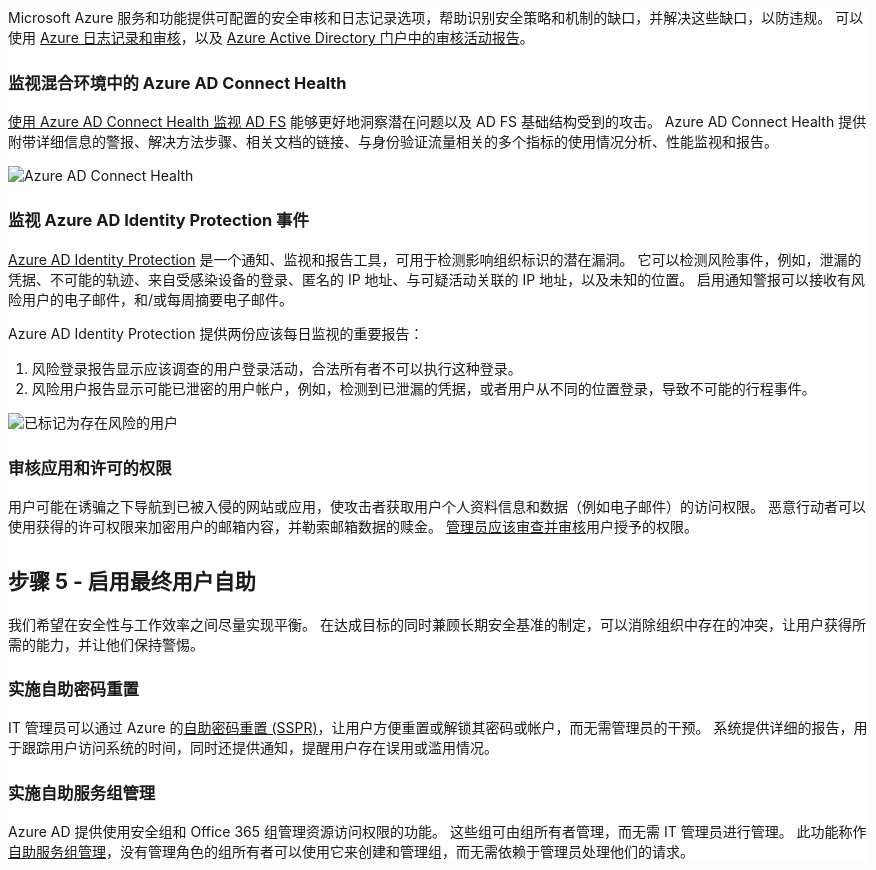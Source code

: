 Microsoft Azure 服务和功能提供可配置的安全审核和日志记录选项，帮助识别安全策略和机制的缺口，并解决这些缺口，以防违规。 可以使用 [Azure 日志记录和审核](https://docs.microsoft.com/azure/security/azure-log-audit)，以及 [Azure Active Directory 门户中的审核活动报告](https://docs.microsoft.com/azure/active-directory/active-directory-reporting-activity-audit-logs)。

### <a name="monitor-azure-ad-connect-health-in-hybrid-environments"></a>监视混合环境中的 Azure AD Connect Health

[使用 Azure AD Connect Health 监视 AD FS](https://docs.microsoft.com/azure/active-directory/connect-health/active-directory-aadconnect-health-adfs) 能够更好地洞察潜在问题以及 AD FS 基础结构受到的攻击。 Azure AD Connect Health 提供附带详细信息的警报、解决方法步骤、相关文档的链接、与身份验证流量相关的多个指标的使用情况分析、性能监视和报告。

![Azure AD Connect Health](media/azure-ad/azure-ad-sec-steps4.png)

### <a name="monitor-azure-ad-identity-protection-events"></a>监视 Azure AD Identity Protection 事件

[Azure AD Identity Protection](https://docs.microsoft.com/azure/active-directory/active-directory-identityprotection) 是一个通知、监视和报告工具，可用于检测影响组织标识的潜在漏洞。 它可以检测风险事件，例如，泄漏的凭据、不可能的轨迹、来自受感染设备的登录、匿名的 IP 地址、与可疑活动关联的 IP 地址，以及未知的位置。 启用通知警报可以接收有风险用户的电子邮件，和/或每周摘要电子邮件。

Azure AD Identity Protection 提供两份应该每日监视的重要报告：
1. 风险登录报告显示应该调查的用户登录活动，合法所有者不可以执行这种登录。
2. 风险用户报告显示可能已泄密的用户帐户，例如，检测到已泄漏的凭据，或者用户从不同的位置登录，导致不可能的行程事件。 

![已标记为存在风险的用户](media/azure-ad/azure-ad-sec-steps3.png)

### <a name="audit-apps-and-consented-permissions"></a>审核应用和许可的权限

用户可能在诱骗之下导航到已被入侵的网站或应用，使攻击者获取用户个人资料信息和数据（例如电子邮件）的访问权限。 恶意行动者可以使用获得的许可权限来加密用户的邮箱内容，并勒索邮箱数据的赎金。 [管理员应该审查并审核](https://blogs.technet.microsoft.com/office365security/defending-against-illicit-consent-grants/)用户授予的权限。

## <a name="step-5---enable-end-user-self-help"></a>步骤 5 - 启用最终用户自助

我们希望在安全性与工作效率之间尽量实现平衡。 在达成目标的同时兼顾长期安全基准的制定，可以消除组织中存在的冲突，让用户获得所需的能力，并让他们保持警惕。 

### <a name="implement-self-service-password-reset"></a>实施自助密码重置

IT 管理员可以通过 Azure 的[自助密码重置 (SSPR)](https://docs.microsoft.com/azure/active-directory/active-directory-passwords-getting-started)，让用户方便重置或解锁其密码或帐户，而无需管理员的干预。 系统提供详细的报告，用于跟踪用户访问系统的时间，同时还提供通知，提醒用户存在误用或滥用情况。 

### <a name="implement-self-service-group-management"></a>实施自助服务组管理

Azure AD 提供使用安全组和 Office 365 组管理资源访问权限的功能。 这些组可由组所有者管理，而无需 IT 管理员进行管理。 此功能称作[自助服务组管理](https://docs.microsoft.com/azure/active-directory/active-directory-accessmanagement-self-service-group-management)，没有管理角色的组所有者可以使用它来创建和管理组，而无需依赖于管理员处理他们的请求。
